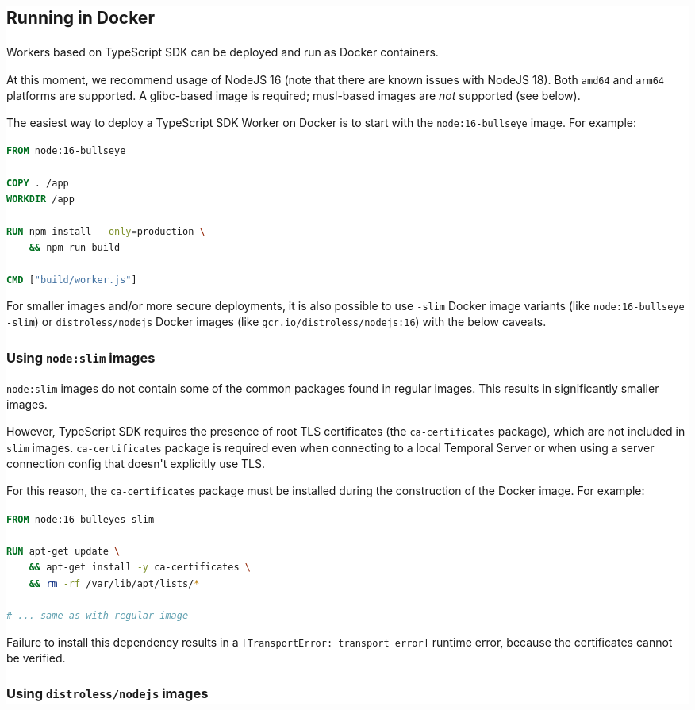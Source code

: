 ## Running in Docker

Workers based on TypeScript SDK can be deployed and run as Docker containers.

At this moment, we recommend usage of NodeJS 16 (note that there are known issues with NodeJS 18). Both `amd64` and `arm64` platforms are supported. A glibc-based image is required; musl-based images are _not_ supported (see below).

The easiest way to deploy a TypeScript SDK Worker on Docker is to start with the `node:16-bullseye` image. For example:

```dockerfile
FROM node:16-bullseye

COPY . /app
WORKDIR /app

RUN npm install --only=production \
    && npm run build

CMD ["build/worker.js"]
```

For smaller images and/or more secure deployments, it is also possible to use `-slim` Docker image variants (like `node:16-bullseye-slim`) or `distroless/nodejs` Docker images (like `gcr.io/distroless/nodejs:16`) with the below caveats.

### Using `node:slim` images

`node:slim` images do not contain some of the common packages found in regular images. This results in significantly smaller images.

However, TypeScript SDK requires the presence of root TLS certificates (the `ca-certificates` package), which are not included in `slim` images. `ca-certificates` package is required even when connecting to a local Temporal Server or when using a server connection config that doesn't explicitly use TLS.

For this reason, the `ca-certificates` package must be installed during the construction of the Docker image. For example:

```dockerfile
FROM node:16-bulleyes-slim

RUN apt-get update \
    && apt-get install -y ca-certificates \
    && rm -rf /var/lib/apt/lists/*

# ... same as with regular image
```

Failure to install this dependency results in a `[TransportError: transport error]` runtime error, because the certificates cannot be verified.

### Using `distroless/nodejs` images
